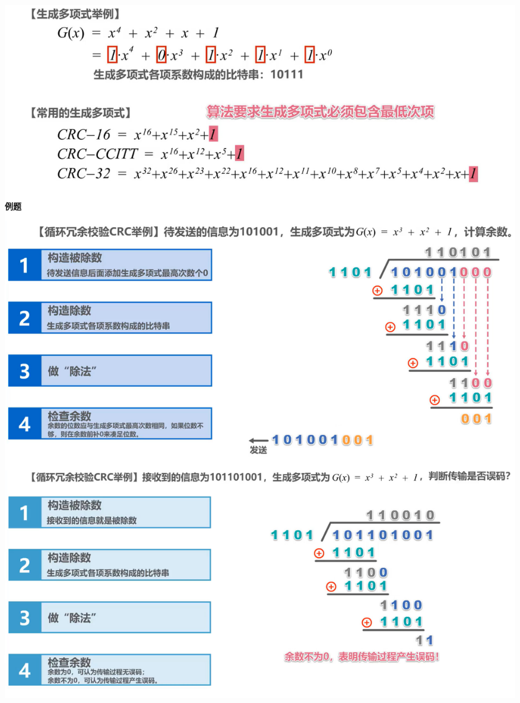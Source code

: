 ![image-20201011234701845](./images/324e193b55e43f7d6fc53643d2e4ce2e493aa9b2.png)

**例题**

![image-20201011235128869](./images/e06e7e2430ecd906dd224e85cdbe3a2c2f065649.png)

![image-20201011235325022](./images/52d321cb2ed160b78ff229353be7bd4ac7f785bf.png)
